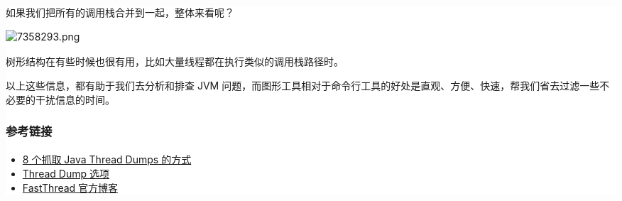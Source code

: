 如果我们把所有的调用栈合并到一起，整体来看呢？

![7358293.png](assets/7502de70-7505-11ea-a8c0-4fdc777140d0)

树形结构在有些时候也很有用，比如大量线程都在执行类似的调用栈路径时。

以上这些信息，都有助于我们去分析和排查 JVM 问题，而图形工具相对于命令行工具的好处是直观、方便、快速，帮我们省去过滤一些不必要的干扰信息的时间。

### 参考链接

* [8 个抓取 Java Thread Dumps 的方式](https://www.jianshu.com/p/433dfb0f7879)
* [Thread Dump 选项](https://blog.fastthread.io/2016/06/06/how-to-take-thread-dumps-7-options/)
* [FastThread 官方博客](https://blog.fastthread.io/)
